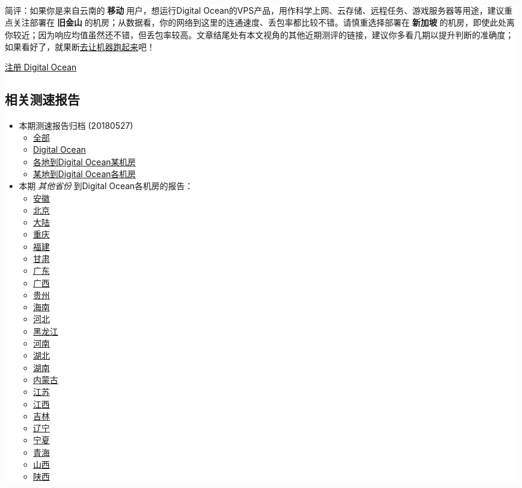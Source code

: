 简评：如果你是来自云南的 **移动** 用户，想运行Digital Ocean的VPS产品，用作科学上网、云存储、远程任务、游戏服务器等用途，建议重点关注部署在 **旧金山** 的机房；从数据看，你的网络到这里的连通速度、丢包率都比较不错。请慎重选择部署在 **新加坡** 的机房，即使此处离你较近；因为响应均值虽然还不错，但丢包率较高。文章结尾处有本文视角的其他近期测评的链接，建议你多看几期以提升判断的准确度；如果看好了，就果断[去让机器跑起来](https://vps123.top/go/do/_3)吧！

[注册 Digital Ocean](https://vps123.top/go/do/_btn2)

## 相关测速报告

  * 本期测速报告归档 (20180527) 
    * [全部](https://vps123.top/pingtests/20180527 "本期各VPS提供商全部测速报告")
    * [Digital Ocean](https://vps123.top/pingtests/idc-digitalocean/20180527 "本期Digital Ocean的全部测速报告")
    * [各地到Digital Ocean某机房](https://vps123.top/pingtests/idc-digitalocean/isp-global/20180527 "以Digital Ocean某机房为关注对象的视角，横向比较大陆各省份、海外各国家地区")
    * [某地到Digital Ocean各机房](https://vps123.top/pingtests/idc-digitalocean/facility-all/20180527 "以大陆某省份为关注对象的视角，横向比较Digital Ocean各机房")
  * 本期 _其他省份_ 到Digital Ocean各机房的报告： 
    * [安徽](/digitalocean/isp/anhui/20180527-digitalocean-isp-anhui.md "安徽到Digital Ocean各机房的Ping测试 20180527")
    * [北京](/digitalocean/isp/beijing/20180527-digitalocean-isp-beijing.md "北京到Digital Ocean各机房的Ping测试 20180527")
    * [大陆](/digitalocean/isp/china/20180527-digitalocean-isp-china.md "大陆到Digital Ocean各机房的Ping测试 20180527")
    * [重庆](/digitalocean/isp/chongqing/20180527-digitalocean-isp-chongqing.md "重庆到Digital Ocean各机房的Ping测试 20180527")
    * [福建](/digitalocean/isp/fujian/20180527-digitalocean-isp-fujian.md "福建到Digital Ocean各机房的Ping测试 20180527")
    * [甘肃](/digitalocean/isp/gansu/20180527-digitalocean-isp-gansu.md "甘肃到Digital Ocean各机房的Ping测试 20180527")
    * [广东](/digitalocean/isp/guangdong/20180527-digitalocean-isp-guangdong.md "广东到Digital Ocean各机房的Ping测试 20180527")
    * [广西](/digitalocean/isp/guangxi/20180527-digitalocean-isp-guangxi.md "广西到Digital Ocean各机房的Ping测试 20180527")
    * [贵州](/digitalocean/isp/guizhou/20180527-digitalocean-isp-guizhou.md "贵州到Digital Ocean各机房的Ping测试 20180527")
    * [海南](/digitalocean/isp/hainan/20180527-digitalocean-isp-hainan.md "海南到Digital Ocean各机房的Ping测试 20180527")
    * [河北](/digitalocean/isp/hebei/20180527-digitalocean-isp-hebei.md "河北到Digital Ocean各机房的Ping测试 20180527")
    * [黑龙江](/digitalocean/isp/heilongjiang/20180527-digitalocean-isp-heilongjiang.md "黑龙江到Digital Ocean各机房的Ping测试 20180527")
    * [河南](/digitalocean/isp/henan/20180527-digitalocean-isp-henan.md "河南到Digital Ocean各机房的Ping测试 20180527")
    * [湖北](/digitalocean/isp/hubei/20180527-digitalocean-isp-hubei.md "湖北到Digital Ocean各机房的Ping测试 20180527")
    * [湖南](/digitalocean/isp/hunan/20180527-digitalocean-isp-hunan.md "湖南到Digital Ocean各机房的Ping测试 20180527")
    * [内蒙古](/digitalocean/isp/innermongolia/20180527-digitalocean-isp-innermongolia.md "内蒙古到Digital Ocean各机房的Ping测试 20180527")
    * [江苏](/digitalocean/isp/jiangsu/20180527-digitalocean-isp-jiangsu.md "江苏到Digital Ocean各机房的Ping测试 20180527")
    * [江西](/digitalocean/isp/jiangxi/20180527-digitalocean-isp-jiangxi.md "江西到Digital Ocean各机房的Ping测试 20180527")
    * [吉林](/digitalocean/isp/jilin/20180527-digitalocean-isp-jilin.md "吉林到Digital Ocean各机房的Ping测试 20180527")
    * [辽宁](/digitalocean/isp/liaoning/20180527-digitalocean-isp-liaoning.md "辽宁到Digital Ocean各机房的Ping测试 20180527")
    * [宁夏](/digitalocean/isp/ningxia/20180527-digitalocean-isp-ningxia.md "宁夏到Digital Ocean各机房的Ping测试 20180527")
    * [青海](/digitalocean/isp/qinghai/20180527-digitalocean-isp-qinghai.md "青海到Digital Ocean各机房的Ping测试 20180527")
    * [山西](/digitalocean/isp/shan1xi/20180527-digitalocean-isp-shan1xi.md "山西到Digital Ocean各机房的Ping测试 20180527")
    * [陕西](/digitalocean/isp/shan3xi/20180527-digitalocean-isp-shan3xi.md "陕西到Digital Ocean各机房的Ping测试 20180527")